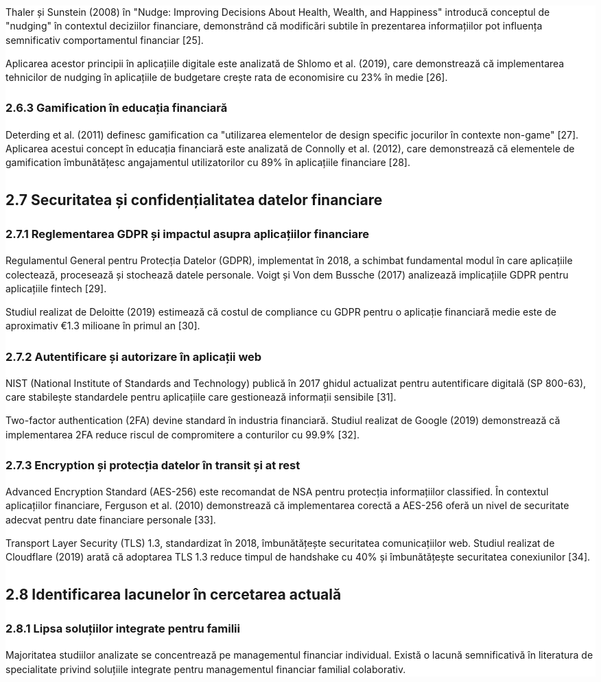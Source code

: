 Thaler și Sunstein (2008) în "Nudge: Improving Decisions About Health, Wealth, and Happiness" introducă conceptul de "nudging" în contextul deciziilor financiare, demonstrând că modificări subtile în prezentarea informațiilor pot influența semnificativ comportamentul financiar [25].

Aplicarea acestor principii în aplicațiile digitale este analizată de Shlomo et al. (2019), care demonstrează că implementarea tehnicilor de nudging în aplicațiile de budgetare crește rata de economisire cu 23% în medie [26].

### 2.6.3 Gamification în educația financiară

Deterding et al. (2011) definesc gamification ca "utilizarea elementelor de design specific jocurilor în contexte non-game" [27]. Aplicarea acestui concept în educația financiară este analizată de Connolly et al. (2012), care demonstrează că elementele de gamification îmbunătățesc angajamentul utilizatorilor cu 89% în aplicațiile financiare [28].

## 2.7 Securitatea și confidențialitatea datelor financiare

### 2.7.1 Reglementarea GDPR și impactul asupra aplicațiilor financiare

Regulamentul General pentru Protecția Datelor (GDPR), implementat în 2018, a schimbat fundamental modul în care aplicațiile colectează, procesează și stochează datele personale. Voigt și Von dem Bussche (2017) analizează implicațiile GDPR pentru aplicațiile fintech [29].

Studiul realizat de Deloitte (2019) estimează că costul de compliance cu GDPR pentru o aplicație financiară medie este de aproximativ €1.3 milioane în primul an [30].

### 2.7.2 Autentificare și autorizare în aplicații web

NIST (National Institute of Standards and Technology) publică în 2017 ghidul actualizat pentru autentificare digitală (SP 800-63), care stabilește standardele pentru aplicațiile care gestionează informații sensibile [31].

Two-factor authentication (2FA) devine standard în industria financiară. Studiul realizat de Google (2019) demonstrează că implementarea 2FA reduce riscul de compromitere a conturilor cu 99.9% [32].

### 2.7.3 Encryption și protecția datelor în transit și at rest

Advanced Encryption Standard (AES-256) este recomandat de NSA pentru protecția informațiilor classified. În contextul aplicațiilor financiare, Ferguson et al. (2010) demonstrează că implementarea corectă a AES-256 oferă un nivel de securitate adecvat pentru date financiare personale [33].

Transport Layer Security (TLS) 1.3, standardizat în 2018, îmbunătățește securitatea comunicațiilor web. Studiul realizat de Cloudflare (2019) arată că adoptarea TLS 1.3 reduce timpul de handshake cu 40% și îmbunătățește securitatea conexiunilor [34].

## 2.8 Identificarea lacunelor în cercetarea actuală

### 2.8.1 Lipsa soluțiilor integrate pentru familii

Majoritatea studiilor analizate se concentrează pe managementul financiar individual. Există o lacună semnificativă în literatura de specialitate privind soluțiile integrate pentru managementul financiar familial colaborativ.
